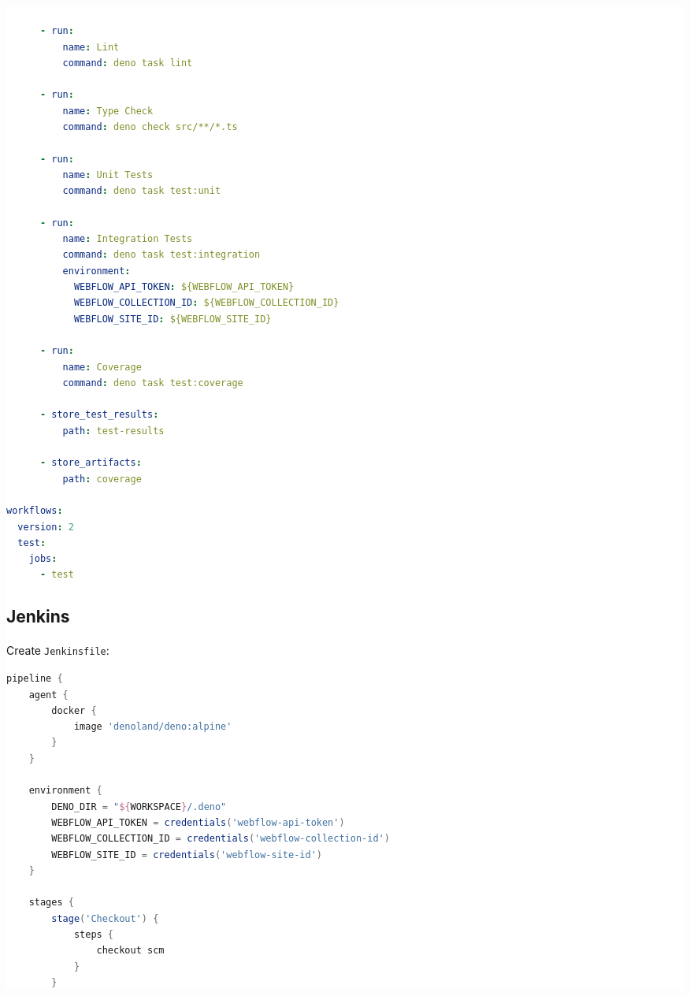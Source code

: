 ```yaml
      
      - run:
          name: Lint
          command: deno task lint
      
      - run:
          name: Type Check
          command: deno check src/**/*.ts
      
      - run:
          name: Unit Tests
          command: deno task test:unit
      
      - run:
          name: Integration Tests
          command: deno task test:integration
          environment:
            WEBFLOW_API_TOKEN: ${WEBFLOW_API_TOKEN}
            WEBFLOW_COLLECTION_ID: ${WEBFLOW_COLLECTION_ID}
            WEBFLOW_SITE_ID: ${WEBFLOW_SITE_ID}
      
      - run:
          name: Coverage
          command: deno task test:coverage
      
      - store_test_results:
          path: test-results
      
      - store_artifacts:
          path: coverage

workflows:
  version: 2
  test:
    jobs:
      - test
```

## Jenkins

Create `Jenkinsfile`:

```groovy
pipeline {
    agent {
        docker {
            image 'denoland/deno:alpine'
        }
    }
    
    environment {
        DENO_DIR = "${WORKSPACE}/.deno"
        WEBFLOW_API_TOKEN = credentials('webflow-api-token')
        WEBFLOW_COLLECTION_ID = credentials('webflow-collection-id')
        WEBFLOW_SITE_ID = credentials('webflow-site-id')
    }
    
    stages {
        stage('Checkout') {
            steps {
                checkout scm
            }
        }
```